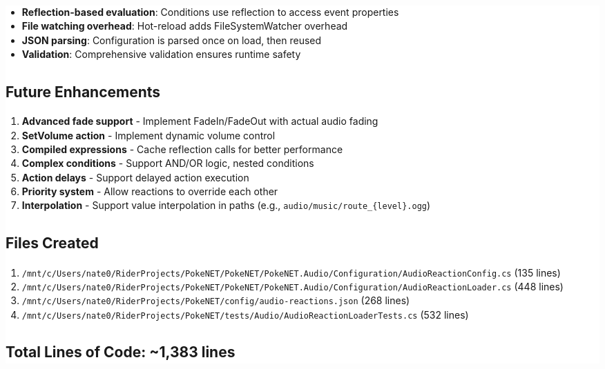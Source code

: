 - **Reflection-based evaluation**: Conditions use reflection to access event properties
- **File watching overhead**: Hot-reload adds FileSystemWatcher overhead
- **JSON parsing**: Configuration is parsed once on load, then reused
- **Validation**: Comprehensive validation ensures runtime safety

## Future Enhancements

1. **Advanced fade support** - Implement FadeIn/FadeOut with actual audio fading
2. **SetVolume action** - Implement dynamic volume control
3. **Compiled expressions** - Cache reflection calls for better performance
4. **Complex conditions** - Support AND/OR logic, nested conditions
5. **Action delays** - Support delayed action execution
6. **Priority system** - Allow reactions to override each other
7. **Interpolation** - Support value interpolation in paths (e.g., `audio/music/route_{level}.ogg`)

## Files Created

1. `/mnt/c/Users/nate0/RiderProjects/PokeNET/PokeNET/PokeNET.Audio/Configuration/AudioReactionConfig.cs` (135 lines)
2. `/mnt/c/Users/nate0/RiderProjects/PokeNET/PokeNET/PokeNET.Audio/Configuration/AudioReactionLoader.cs` (448 lines)
3. `/mnt/c/Users/nate0/RiderProjects/PokeNET/config/audio-reactions.json` (268 lines)
4. `/mnt/c/Users/nate0/RiderProjects/PokeNET/tests/Audio/AudioReactionLoaderTests.cs` (532 lines)

## Total Lines of Code: ~1,383 lines
